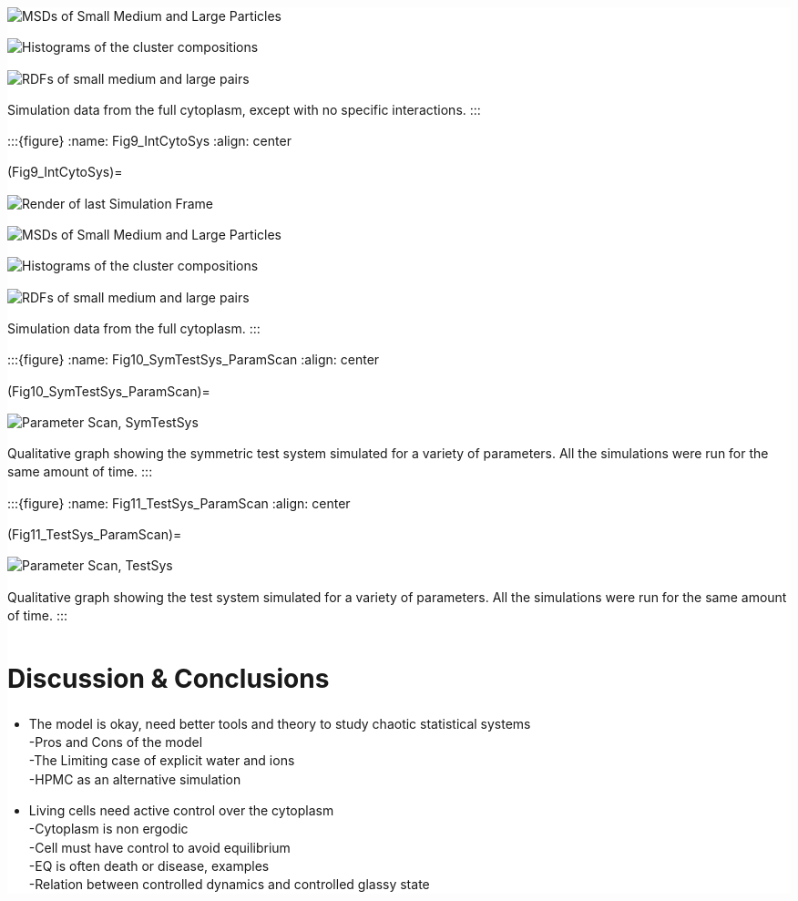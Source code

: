 ![MSDs of Small Medium and Large Particles](/Figures_Draft3/Fig8_CytoSys/Combined_MSD.png)

![Histograms of the cluster compositions](/Figures_Draft3/Fig8_CytoSys/Cluster_Histogram_Fits_Equations.png)

![RDFs of small medium and large pairs](/Figures_Draft3/Fig8_CytoSys/Pairwise_RDFs_ij.png)

Simulation data from the full cytoplasm, except with no specific interactions.
:::

:::{figure}
:name: Fig9_IntCytoSys
:align: center

(Fig9_IntCytoSys)=

![Render of last Simulation Frame](/Figures_Draft3/Fig9_IntCytoSys/ChargeRender.png)

![MSDs of Small Medium and Large Particles](/Figures_Draft3/Fig9_IntCytoSys/Combined_MSD.png)

![Histograms of the cluster compositions](/Figures_Draft3/Fig9_IntCytoSys/Cluster_Histogram_Fits_Equations.png)

![RDFs of small medium and large pairs](/Figures_Draft3/Fig9_IntCytoSys/Pairwise_RDFs_ij.png)

Simulation data from the full cytoplasm.
:::

:::{figure}
:name: Fig10_SymTestSys_ParamScan
:align: center

(Fig10_SymTestSys_ParamScan)=

![Parameter Scan, SymTestSys](/Figures_Draft3/Fig10_Sym-ParamScan/E-K-ParamScan_SymTestSys.png)

Qualitative graph showing the symmetric test system simulated for a variety of parameters. All the simulations were run for the same amount of time.
:::

:::{figure}
:name: Fig11_TestSys_ParamScan
:align: center

(Fig11_TestSys_ParamScan)=

![Parameter Scan, TestSys](/Figures_Draft3/Fig11_Test-ParamScan/E-K_ParamScan-TestSys.png)

Qualitative graph showing the test system simulated for a variety of parameters. All the simulations were run for the same amount of time.
:::

# Discussion & Conclusions

* The model is okay, need better tools and theory to study chaotic statistical systems\
	-Pros and Cons of the model\
	-The Limiting case of explicit water and ions\
	-HPMC as an alternative simulation

* Living cells need active control over the cytoplasm\
	-Cytoplasm is non ergodic\
	-Cell must have control to avoid equilibrium\
		-EQ is often death or disease, examples\
	-Relation between controlled dynamics and controlled glassy state
